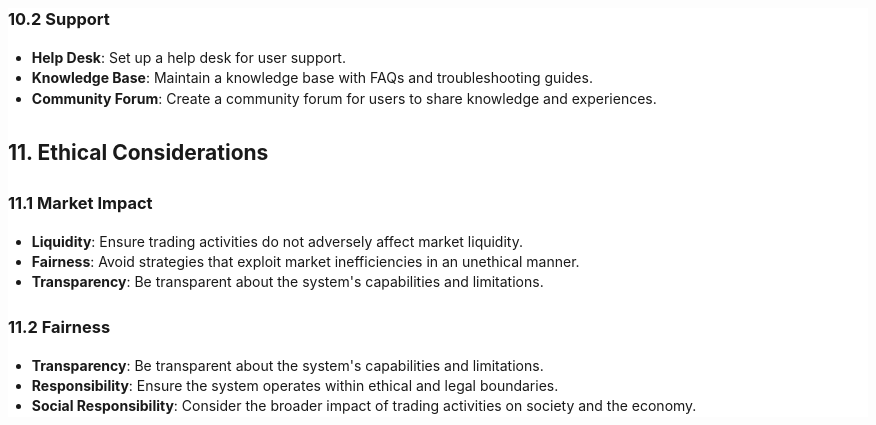 ### 10.2 Support
- **Help Desk**: Set up a help desk for user support.
- **Knowledge Base**: Maintain a knowledge base with FAQs and troubleshooting guides.
- **Community Forum**: Create a community forum for users to share knowledge and experiences.

## 11. Ethical Considerations

### 11.1 Market Impact
- **Liquidity**: Ensure trading activities do not adversely affect market liquidity.
- **Fairness**: Avoid strategies that exploit market inefficiencies in an unethical manner.
- **Transparency**: Be transparent about the system's capabilities and limitations.

### 11.2 Fairness
- **Transparency**: Be transparent about the system's capabilities and limitations.
- **Responsibility**: Ensure the system operates within ethical and legal boundaries.
- **Social Responsibility**: Consider the broader impact of trading activities on society and the economy.
